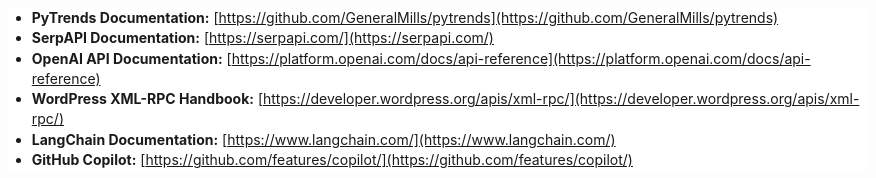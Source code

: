 *   **PyTrends Documentation:** [https://github.com/GeneralMills/pytrends](https://github.com/GeneralMills/pytrends)
*   **SerpAPI Documentation:** [https://serpapi.com/](https://serpapi.com/)
*   **OpenAI API Documentation:** [https://platform.openai.com/docs/api-reference](https://platform.openai.com/docs/api-reference)
*   **WordPress XML-RPC Handbook:** [https://developer.wordpress.org/apis/xml-rpc/](https://developer.wordpress.org/apis/xml-rpc/)
*   **LangChain Documentation:** [https://www.langchain.com/](https://www.langchain.com/)
*   **GitHub Copilot:** [https://github.com/features/copilot/](https://github.com/features/copilot/)
